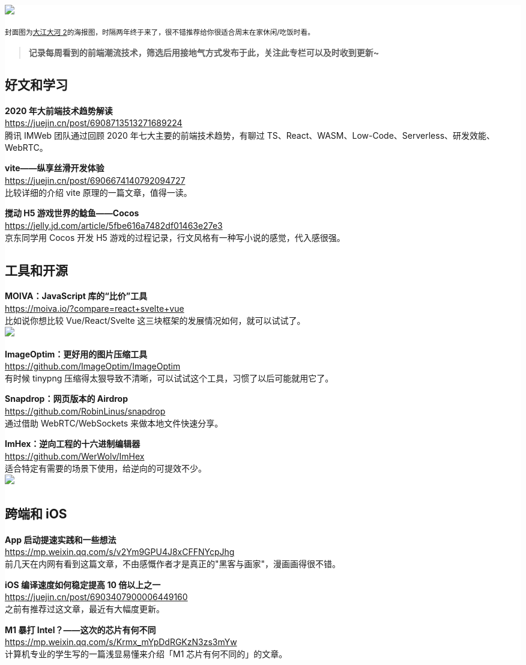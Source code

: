 <img src=https://gw.alipayobjects.com/zos/k/gx/ndyQiY.jpg width=800/>  

<small>封面图为[大江大河 2](https://movie.douban.com/subject/30423905/)的海报图，时隔两年终于来了，很不错推荐给你很适合周末在家休闲/吃饭时看。</small>  

> **记录每周看到的前端潮流技术，筛选后用接地气方式发布于此，关注此专栏可以及时收到更新~**  

## 好文和学习

**2020 年大前端技术趋势解读**  
<https://juejin.cn/post/6908713513271689224>  
腾讯 IMWeb 团队通过回顾 2020 年七大主要的前端技术趋势，有聊过 TS、React、WASM、Low-Code、Serverless、研发效能、WebRTC。

**vite——纵享丝滑开发体验**  
<https://juejin.cn/post/6906674140792094727>  
比较详细的介绍 vite 原理的一篇文章，值得一读。

**搅动 H5 游戏世界的鲶鱼——Cocos**  
<https://jelly.jd.com/article/5fbe616a7482df01463e27e3>  
京东同学用 Cocos 开发 H5 游戏的过程记录，行文风格有一种写小说的感觉，代入感很强。

## 工具和开源

**MOIVA：JavaScript 库的“比价”工具**  
<https://moiva.io/?compare=react+svelte+vue>  
比如说你想比较 Vue/React/Svelte 这三块框架的发展情况如何，就可以试试了。  
<img src=https://gw.alipayobjects.com/zos/k/kg/pEqxjY.jpg width=600/>  

**ImageOptim：更好用的图片压缩工具**  
<https://github.com/ImageOptim/ImageOptim>  
有时候 tinypng 压缩得太狠导致不清晰，可以试试这个工具，习惯了以后可能就用它了。

**Snapdrop：网页版本的 Airdrop**  
<https://github.com/RobinLinus/snapdrop>  
通过借助 WebRTC/WebSockets 来做本地文件快速分享。

**ImHex：逆向工程的十六进制编辑器**  
<https://github.com/WerWolv/ImHex>  
适合特定有需要的场景下使用，给逆向的可提效不少。  
<img src=https://gw.alipayobjects.com/zos/k/l2/sN3ud3.jpg width=600/>  

## 跨端和 iOS

**App 启动提速实践和一些想法**  
<https://mp.weixin.qq.com/s/v2Ym9GPU4J8xCFFNYcpJhg>  
前几天在内网有看到这篇文章，不由感慨作者才是真正的"黑客与画家"，漫画画得很不错。

**iOS 编译速度如何稳定提高 10 倍以上之一**  
<https://juejin.cn/post/6903407900006449160>  
之前有推荐过这文章，最近有大幅度更新。

**M1 暴打 Intel？——这次的芯片有何不同**  
<https://mp.weixin.qq.com/s/Krmx_mYpDdRGKzN3zs3mYw>  
计算机专业的学生写的一篇浅显易懂来介绍「M1 芯片有何不同的」的文章。
